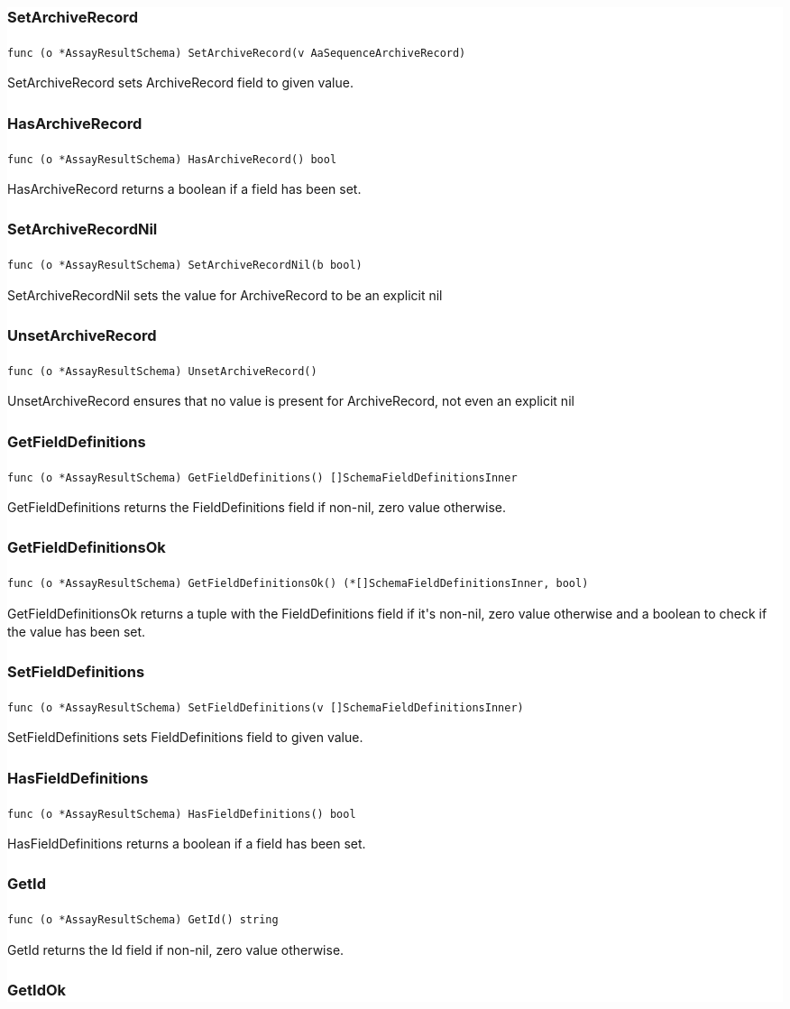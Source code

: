### SetArchiveRecord

`func (o *AssayResultSchema) SetArchiveRecord(v AaSequenceArchiveRecord)`

SetArchiveRecord sets ArchiveRecord field to given value.

### HasArchiveRecord

`func (o *AssayResultSchema) HasArchiveRecord() bool`

HasArchiveRecord returns a boolean if a field has been set.

### SetArchiveRecordNil

`func (o *AssayResultSchema) SetArchiveRecordNil(b bool)`

 SetArchiveRecordNil sets the value for ArchiveRecord to be an explicit nil

### UnsetArchiveRecord
`func (o *AssayResultSchema) UnsetArchiveRecord()`

UnsetArchiveRecord ensures that no value is present for ArchiveRecord, not even an explicit nil
### GetFieldDefinitions

`func (o *AssayResultSchema) GetFieldDefinitions() []SchemaFieldDefinitionsInner`

GetFieldDefinitions returns the FieldDefinitions field if non-nil, zero value otherwise.

### GetFieldDefinitionsOk

`func (o *AssayResultSchema) GetFieldDefinitionsOk() (*[]SchemaFieldDefinitionsInner, bool)`

GetFieldDefinitionsOk returns a tuple with the FieldDefinitions field if it's non-nil, zero value otherwise
and a boolean to check if the value has been set.

### SetFieldDefinitions

`func (o *AssayResultSchema) SetFieldDefinitions(v []SchemaFieldDefinitionsInner)`

SetFieldDefinitions sets FieldDefinitions field to given value.

### HasFieldDefinitions

`func (o *AssayResultSchema) HasFieldDefinitions() bool`

HasFieldDefinitions returns a boolean if a field has been set.

### GetId

`func (o *AssayResultSchema) GetId() string`

GetId returns the Id field if non-nil, zero value otherwise.

### GetIdOk
